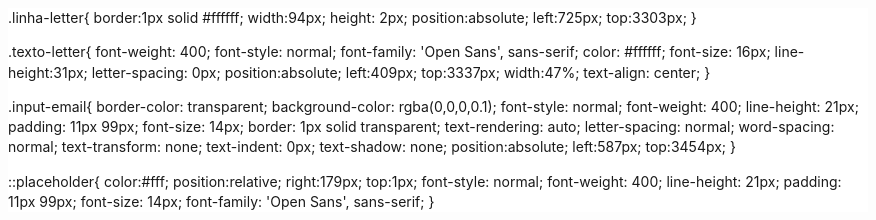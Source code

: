 
.linha-letter{
border:1px solid #ffffff;
width:94px;
height: 2px;
position:absolute;
left:725px;
top:3303px;
}

.texto-letter{
font-weight: 400;
font-style: normal;
font-family: 'Open Sans', sans-serif;
color: #ffffff;
font-size: 16px;
line-height:31px;
letter-spacing: 0px;
position:absolute;
left:409px;
top:3337px;
width:47%;
text-align: center;
}

.input-email{
border-color: transparent;
background-color: rgba(0,0,0,0.1);
font-style: normal;
font-weight: 400;
line-height: 21px;
padding: 11px 99px;
font-size: 14px;
border: 1px solid transparent;
text-rendering: auto;
letter-spacing: normal;
word-spacing: normal;
text-transform: none;
text-indent: 0px;
text-shadow: none;
position:absolute;
left:587px;
top:3454px;
}

::placeholder{
color:#fff;
position:relative;
right:179px;
top:1px;
font-style: normal;
font-weight: 400;
line-height: 21px;
padding: 11px 99px;
font-size: 14px;
font-family: 'Open Sans', sans-serif;
}
